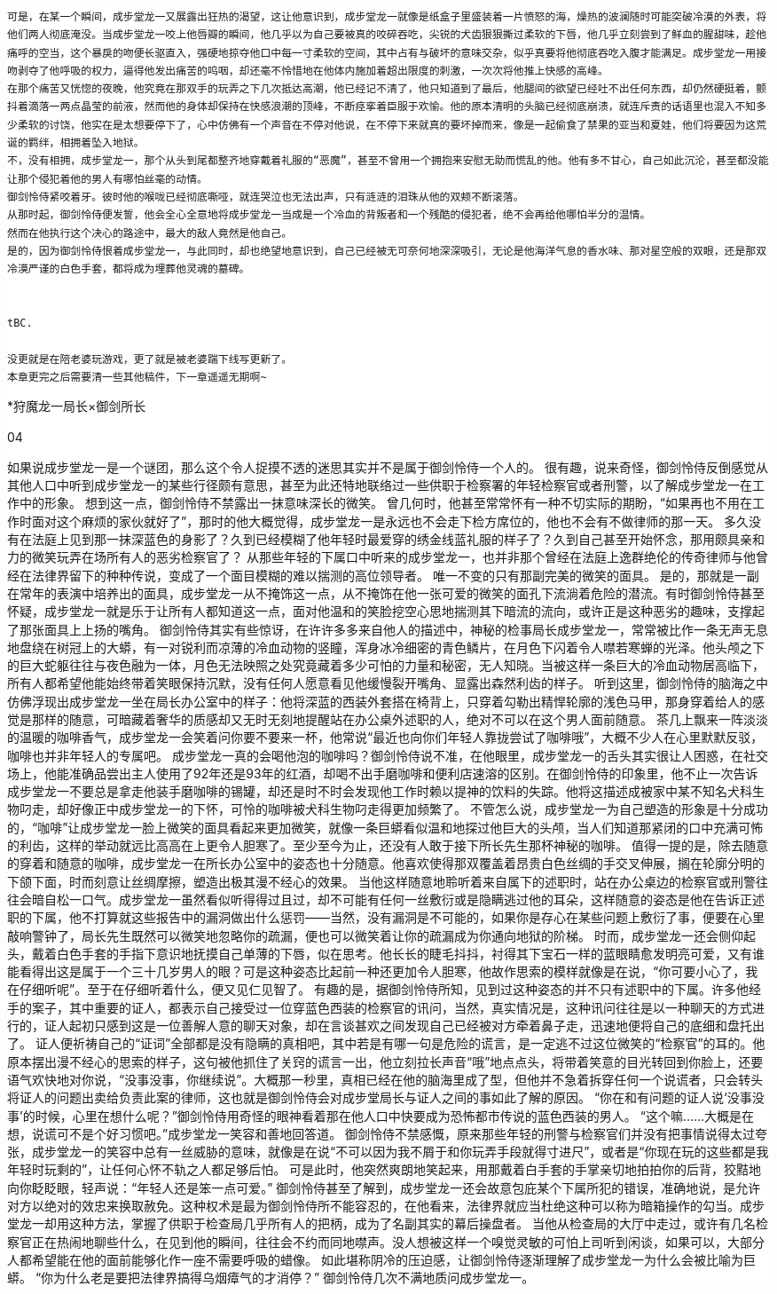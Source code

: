     可是，在某一个瞬间，成步堂龙一又展露出狂热的渴望，这让他意识到，成步堂龙一就像是纸盒子里盛装着一片愤怒的海，燥热的波澜随时可能突破冷漠的外表，将他们两人彻底淹没。当成步堂龙一咬上他唇瓣的瞬间，他几乎以为自己要被真的咬碎吞吃，尖锐的犬齿狠狠撕过柔软的下唇，他几乎立刻尝到了鲜血的腥甜味，趁他痛呼的空当，这个暴戾的吻便长驱直入，强硬地掠夺他口中每一寸柔软的空间，其中占有与破坏的意味交杂，似乎真要将他彻底吞吃入腹才能满足。成步堂龙一用接吻剥夺了他呼吸的权力，逼得他发出痛苦的呜咽，却还毫不怜惜地在他体内施加着超出限度的刺激，一次次将他推上快感的高峰。
    在那个痛苦又恍惚的夜晚，他究竟在那双手的玩弄之下几次抵达高潮，他已经记不清了，他只知道到了最后，他腿间的欲望已经吐不出任何东西，却仍然硬挺着，颤抖着滴落一两点晶莹的前液，然而他的身体却保持在快感浪潮的顶峰，不断痉挛着臣服于欢愉。他的原本清明的头脑已经彻底崩溃，就连斥责的话语里也混入不知多少柔软的讨饶，他实在是太想要停下了，心中仿佛有一个声音在不停对他说，在不停下来就真的要坏掉而来，像是一起偷食了禁果的亚当和夏娃，他们将要因为这荒诞的羁绊，相拥着坠入地狱。
    不，没有相拥，成步堂龙一，那个从头到尾都整齐地穿戴着礼服的“恶魔”，甚至不曾用一个拥抱来安慰无助而慌乱的他。他有多不甘心，自己如此沉沦，甚至都没能让那个侵犯着他的男人有哪怕丝毫的动情。
    御剑怜侍紧咬着牙。彼时他的喉咙已经彻底嘶哑，就连哭泣也无法出声，只有涟涟的泪珠从他的双颊不断滚落。
    从那时起，御剑怜侍便发誓，他会全心全意地将成步堂龙一当成是一个冷血的背叛者和一个残酷的侵犯者，绝不会再给他哪怕半分的温情。
    然而在他执行这个决心的路途中，最大的敌人竟然是他自己。
    是的，因为御剑怜侍恨着成步堂龙一，与此同时，却也绝望地意识到，自己已经被无可奈何地深深吸引，无论是他海洋气息的香水味、那对星空般的双眼，还是那双冷漠严谨的白色手套，都将成为埋葬他灵魂的墓碑。


    tBC.

    没更就是在陪老婆玩游戏，更了就是被老婆踹下线写更新了。
    本章更完之后需要清一些其他稿件，下一章遥遥无期啊~
   

*狩魔龙一局长×御剑所长

04

如果说成步堂龙一是一个谜团，那么这个令人捉摸不透的迷思其实并不是属于御剑怜侍一个人的。
很有趣，说来奇怪，御剑怜侍反倒感觉从其他人口中听到成步堂龙一的某些行径颇有意思，甚至为此还特地联络过一些供职于检察署的年轻检察官或者刑警，以了解成步堂龙一在工作中的形象。
想到这一点，御剑怜侍不禁露出一抹意味深长的微笑。
曾几何时，他甚至常常怀有一种不切实际的期盼，“如果再也不用在工作时面对这个麻烦的家伙就好了”，那时的他大概觉得，成步堂龙一是永远也不会走下检方席位的，他也不会有不做律师的那一天。
多久没有在法庭上见到那一抹深蓝色的身影了？久到已经模糊了他年轻时最爱穿的绣金线蓝礼服的样子了？久到自己甚至开始怀念，那用颇具亲和力的微笑玩弄在场所有人的恶劣检察官了？
从那些年轻的下属口中听来的成步堂龙一，也并非那个曾经在法庭上逸群绝伦的传奇律师与他曾经在法律界留下的种种传说，变成了一个面目模糊的难以揣测的高位领导者。
唯一不变的只有那副完美的微笑的面具。
是的，那就是一副在常年的表演中培养出的面具，成步堂龙一从不掩饰这一点，从不掩饰在他一张可爱的微笑的面孔下流淌着危险的潜流。有时御剑怜侍甚至怀疑，成步堂龙一就是乐于让所有人都知道这一点，面对他温和的笑脸挖空心思地揣测其下暗流的流向，或许正是这种恶劣的趣味，支撑起了那张面具上上扬的嘴角。
御剑怜侍其实有些惊讶，在许许多多来自他人的描述中，神秘的检事局长成步堂龙一，常常被比作一条无声无息地盘绕在树冠上的大蟒，有一对锐利而凉薄的冷血动物的竖瞳，浑身冰冷细密的青色鳞片，在月色下闪着令人噤若寒蝉的光泽。他头颅之下的巨大蛇躯往往与夜色融为一体，月色无法映照之处究竟藏着多少可怕的力量和秘密，无人知晓。当被这样一条巨大的冷血动物居高临下，所有人都希望他能始终带着笑眼保持沉默，没有任何人愿意看见他缓慢裂开嘴角、显露出森然利齿的样子。
听到这里，御剑怜侍的脑海之中仿佛浮现出成步堂龙一坐在局长办公室中的样子：他将深蓝的西装外套搭在椅背上，只穿着勾勒出精悍轮廓的浅色马甲，那身穿着给人的感觉是那样的随意，可暗藏着奢华的质感却又无时无刻地提醒站在办公桌外述职的人，绝对不可以在这个男人面前随意。
茶几上飘来一阵淡淡的温暖的咖啡香气，成步堂龙一会笑着问你要不要来一杯，他常说“最近也向你们年轻人靠拢尝试了咖啡哦”，大概不少人在心里默默反驳，咖啡也并非年轻人的专属吧。
成步堂龙一真的会喝他泡的咖啡吗？御剑怜侍说不准，在他眼里，成步堂龙一的舌头其实很让人困惑，在社交场上，他能准确品尝出主人使用了92年还是93年的红酒，却喝不出手磨咖啡和便利店速溶的区别。在御剑怜侍的印象里，他不止一次告诉成步堂龙一不要总是拿走他装手磨咖啡的锡罐，却还是时不时会发现他工作时赖以提神的饮料的失踪。他将这描述成被家中某不知名犬科生物叼走，却好像正中成步堂龙一的下怀，可怜的咖啡被犬科生物叼走得更加频繁了。
不管怎么说，成步堂龙一为自己塑造的形象是十分成功的，“咖啡”让成步堂龙一脸上微笑的面具看起来更加微笑，就像一条巨蟒看似温和地探过他巨大的头颅，当人们知道那紧闭的口中充满可怖的利齿，这样的举动就远比高高在上更令人胆寒了。至少至今为止，还没有人敢于接下所长先生那杯神秘的咖啡。
值得一提的是，除去随意的穿着和随意的咖啡，成步堂龙一在所长办公室中的姿态也十分随意。他喜欢使得那双覆盖着昂贵白色丝绸的手交叉伸展，搁在轮廓分明的下颌下面，时而刻意让丝绸摩擦，塑造出极其漫不经心的效果。
当他这样随意地聆听着来自属下的述职时，站在办公桌边的检察官或刑警往往会暗自松一口气。成步堂龙一虽然看似听得得过且过，却不可能有任何一丝敷衍或是隐瞒逃过他的耳朵，这样随意的姿态是他在告诉正述职的下属，他不打算就这些报告中的漏洞做出什么惩罚——当然，没有漏洞是不可能的，如果你是存心在某些问题上敷衍了事，便要在心里敲响警钟了，局长先生既然可以微笑地忽略你的疏漏，便也可以微笑着让你的疏漏成为你通向地狱的阶梯。
时而，成步堂龙一还会侧仰起头，戴着白色手套的手指下意识地抚摸自己单薄的下唇，似在思考。他长长的睫毛抖抖，衬得其下宝石一样的蓝眼睛愈发明亮可爱，又有谁能看得出这是属于一个三十几岁男人的眼？可是这种姿态比起前一种还更加令人胆寒，他故作思索的模样就像是在说，“你可要小心了，我在仔细听呢”。至于在仔细听着什么，便又见仁见智了。
有趣的是，据御剑怜侍所知，见到过这种姿态的并不只有述职中的下属。许多他经手的案子，其中重要的证人，都表示自己接受过一位穿蓝色西装的检察官的讯问，当然，真实情况是，这种讯问往往是以一种聊天的方式进行的，证人起初只感到这是一位善解人意的聊天对象，却在言谈甚欢之间发现自己已经被对方牵着鼻子走，迅速地便将自己的底细和盘托出了。
证人便祈祷自己的“证词”全部都是没有隐瞒的真相吧，其中若是有哪一句是危险的谎言，是一定逃不过这位微笑的“检察官”的耳的。他原本摆出漫不经心的思索的样子，这句被他抓住了关窍的谎言一出，他立刻拉长声音“哦”地点点头，将带着笑意的目光转回到你脸上，还要语气欢快地对你说，“没事没事，你继续说”。大概那一秒里，真相已经在他的脑海里成了型，但他并不急着拆穿任何一个说谎者，只会转头将证人的问题出卖给负责此案的律师，这也就是御剑怜侍会对成步堂局长与证人之间的事如此了解的原因。
“你在和有问题的证人说‘没事没事’的时候，心里在想什么呢？”御剑怜侍用奇怪的眼神看着那在他人口中快要成为恐怖都市传说的蓝色西装的男人。
“这个嘛……大概是在想，说谎可不是个好习惯吧。”成步堂龙一笑容和善地回答道。
御剑怜侍不禁感慨，原来那些年轻的刑警与检察官们并没有把事情说得太过夸张，成步堂龙一的笑容中总有一丝威胁的意味，就像是在说“不可以因为我不屑于和你玩弄手段就得寸进尺”，或者是“你现在玩的这些都是我年轻时玩剩的”，让任何心怀不轨之人都足够后怕。
可是此时，他突然爽朗地笑起来，用那戴着白手套的手掌亲切地拍拍你的后背，狡黠地向你眨眨眼，轻声说：“年轻人还是笨一点可爱。”
御剑怜侍甚至了解到，成步堂龙一还会故意包庇某个下属所犯的错误，准确地说，是允许对方以绝对的效忠来换取赦免。这种权术是最为御剑怜侍所不能容忍的，在他看来，法律界就应当杜绝这种可以称为暗箱操作的勾当。成步堂龙一却用这种方法，掌握了供职于检查局几乎所有人的把柄，成为了名副其实的幕后操盘者。
当他从检查局的大厅中走过，或许有几名检察官正在热闹地聊些什么，在见到他的瞬间，往往会不约而同地噤声。没人想被这样一个嗅觉灵敏的可怕上司听到闲谈，如果可以，大部分人都希望能在他的面前能够化作一座不需要呼吸的蜡像。
如此堪称阴冷的压迫感，让御剑怜侍逐渐理解了成步堂龙一为什么会被比喻为巨蟒。
“你为什么老是要把法律界搞得乌烟瘴气的才消停？”
御剑怜侍几次不满地质问成步堂龙一。